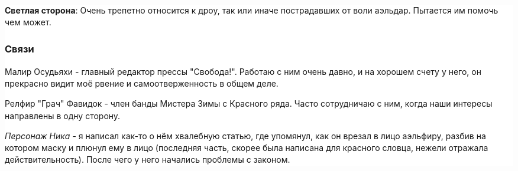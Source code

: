 **Светлая сторона**: Очень трепетно относится к дроу, так или иначе пострадавших от воли аэльдар. Пытается им помочь чем может.

### Связи
Малир Осудьяхи - главный редактор прессы "Свобода!". Работаю с ним очень давно, и на хорошем счету у него, он прекрасно видит моё рвение и самоотверженность в общем деле.

Релфир "Грач" Фавидок - член банды Мистера Зимы с Красного ряда. Часто сотрудничаю с ним, когда наши интересы направлены в одну сторону.

*Персонаж Ника* - я написал как-то о нём хвалебную статью, где упомянул, как он врезал в лицо аэльфиру, разбив на котором маску и плюнул ему в лицо (последняя часть, скорее была написана для красного словца, нежели отражала действительность). После чего у него начались проблемы с законом.